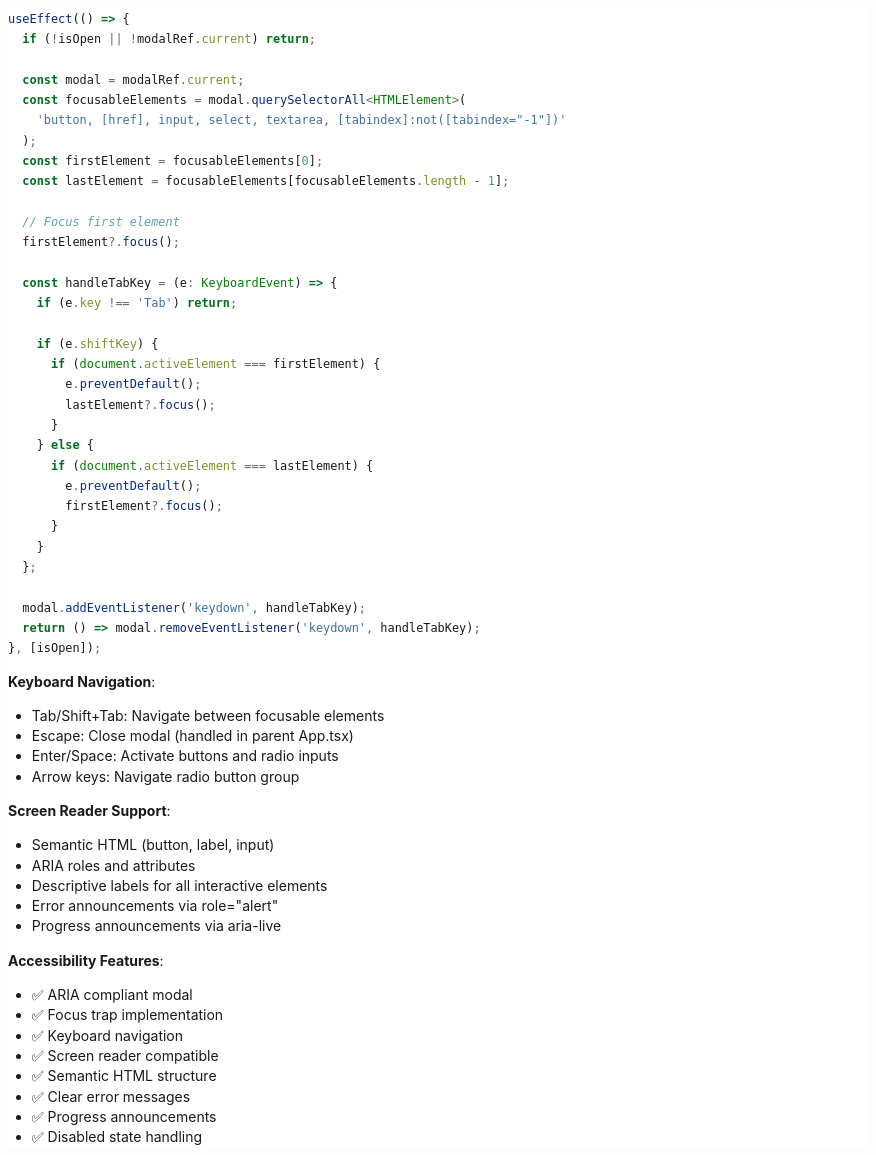 ```typescript
useEffect(() => {
  if (!isOpen || !modalRef.current) return;

  const modal = modalRef.current;
  const focusableElements = modal.querySelectorAll<HTMLElement>(
    'button, [href], input, select, textarea, [tabindex]:not([tabindex="-1"])'
  );
  const firstElement = focusableElements[0];
  const lastElement = focusableElements[focusableElements.length - 1];

  // Focus first element
  firstElement?.focus();

  const handleTabKey = (e: KeyboardEvent) => {
    if (e.key !== 'Tab') return;

    if (e.shiftKey) {
      if (document.activeElement === firstElement) {
        e.preventDefault();
        lastElement?.focus();
      }
    } else {
      if (document.activeElement === lastElement) {
        e.preventDefault();
        firstElement?.focus();
      }
    }
  };

  modal.addEventListener('keydown', handleTabKey);
  return () => modal.removeEventListener('keydown', handleTabKey);
}, [isOpen]);
```

**Keyboard Navigation**:

- Tab/Shift+Tab: Navigate between focusable elements
- Escape: Close modal (handled in parent App.tsx)
- Enter/Space: Activate buttons and radio inputs
- Arrow keys: Navigate radio button group

**Screen Reader Support**:

- Semantic HTML (button, label, input)
- ARIA roles and attributes
- Descriptive labels for all interactive elements
- Error announcements via role="alert"
- Progress announcements via aria-live

**Accessibility Features**:

- ✅ ARIA compliant modal
- ✅ Focus trap implementation
- ✅ Keyboard navigation
- ✅ Screen reader compatible
- ✅ Semantic HTML structure
- ✅ Clear error messages
- ✅ Progress announcements
- ✅ Disabled state handling

